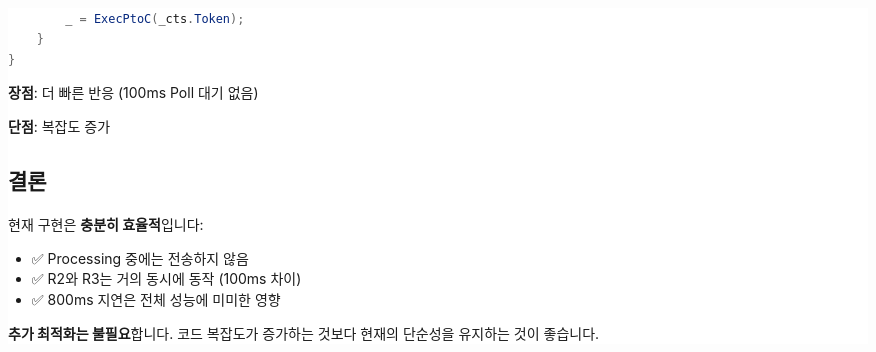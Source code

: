 ```csharp
        _ = ExecPtoC(_cts.Token);
    }
}
```

**장점**: 더 빠른 반응 (100ms Poll 대기 없음)

**단점**: 복잡도 증가

## 결론

현재 구현은 **충분히 효율적**입니다:
- ✅ Processing 중에는 전송하지 않음
- ✅ R2와 R3는 거의 동시에 동작 (100ms 차이)
- ✅ 800ms 지연은 전체 성능에 미미한 영향

**추가 최적화는 불필요**합니다. 코드 복잡도가 증가하는 것보다 현재의 단순성을 유지하는 것이 좋습니다.
